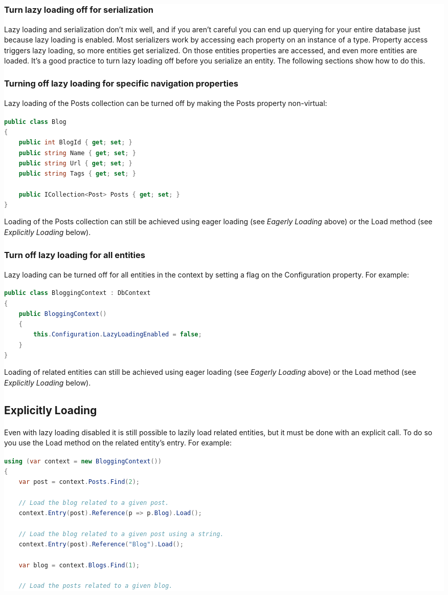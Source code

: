 ### Turn lazy loading off for serialization

Lazy loading and serialization don’t mix well, and if you aren’t careful you can end up querying for your entire database just because lazy loading is enabled. Most serializers work by accessing each property on an instance of a type. Property access triggers lazy loading, so more entities get serialized. On those entities properties are accessed, and even more entities are loaded. It’s a good practice to turn lazy loading off before you serialize an entity. The following sections show how to do this.

### Turning off lazy loading for specific navigation properties

Lazy loading of the Posts collection can be turned off by making the Posts property non-virtual:

``` csharp
public class Blog
{
    public int BlogId { get; set; }
    public string Name { get; set; }
    public string Url { get; set; }
    public string Tags { get; set; }

    public ICollection<Post> Posts { get; set; }
}
```

Loading of the Posts collection can still be achieved using eager loading (see *Eagerly Loading* above) or the Load method (see *Explicitly Loading* below).

### Turn off lazy loading for all entities

Lazy loading can be turned off for all entities in the context by setting a flag on the Configuration property. For example:

``` csharp
public class BloggingContext : DbContext
{
    public BloggingContext()
    {
        this.Configuration.LazyLoadingEnabled = false;
    }
}
```

Loading of related entities can still be achieved using eager loading (see *Eagerly Loading* above) or the Load method (see *Explicitly Loading* below).

## Explicitly Loading

Even with lazy loading disabled it is still possible to lazily load related entities, but it must be done with an explicit call. To do so you use the Load method on the related entity’s entry. For example:

``` csharp
using (var context = new BloggingContext())
{
    var post = context.Posts.Find(2);

    // Load the blog related to a given post.
    context.Entry(post).Reference(p => p.Blog).Load();

    // Load the blog related to a given post using a string.
    context.Entry(post).Reference("Blog").Load();

    var blog = context.Blogs.Find(1);

    // Load the posts related to a given blog.
```